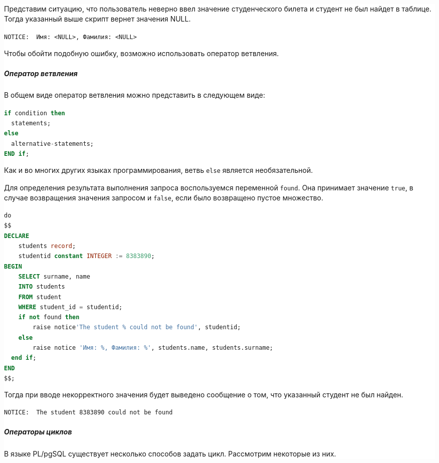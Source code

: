 
Представим ситуацию, что пользователь неверно ввел значение студенческого билета и студент не был найдет в таблице.   
Тогда указанный выше скрипт вернет значения NULL.  

```txt
NOTICE:  Имя: <NULL>, Фамилия: <NULL>
```

Чтобы обойти подобную ошибку, возможно использовать оператор ветвления.   

##### Оператор ветвления

В общем виде оператор ветвления можно представить в следующем виде:  

```sql
if condition then
  statements;
else
  alternative-statements;
END if;
```

Как и во многих других языках программирования, ветвь `else` является необязательной.   

Для определения результата выполнения запроса воспользуемся переменной `found`. Она принимает значение `true`, в случае возвращения значения запросом и `false`, если было возвращено пустое множество.   

```sql
do
$$
DECLARE 
	students record;
	studentid constant INTEGER := 8383890;
BEGIN
	SELECT surname, name 
	INTO students
	FROM student
	WHERE student_id = studentid;
	if not found then
    	raise notice'The student % could not be found', studentid;
	else 
		raise notice 'Имя: %, Фамилия: %', students.name, students.surname;
  end if;
END
$$;
```

Тогда при вводе некорректного значения будет выведено сообщение о том, что указанный студент не был найден.   

```txt
NOTICE:  The student 8383890 could not be found
```

##### Операторы циклов

В языке PL/pgSQL существует несколько способов задать цикл. Рассмотрим некоторые из них.   
